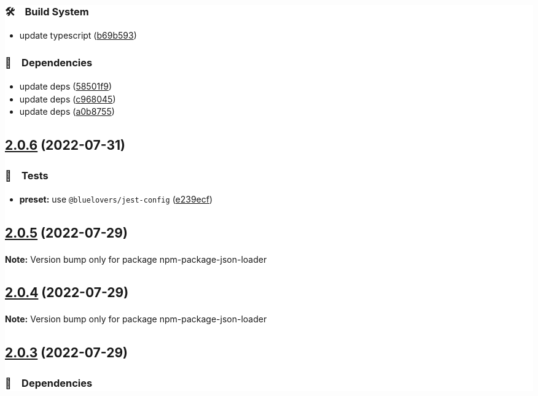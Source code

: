 ### 🛠　Build System

* update typescript ([b69b593](https://github.com/bluelovers/ws-yarn-workspaces/commit/b69b593d511d9d4e246513dc1d69721150b9cfe8))


### 📌　Dependencies

* update deps ([58501f9](https://github.com/bluelovers/ws-yarn-workspaces/commit/58501f97494eb624779dffea7ac9d68e45e5e978))
* update deps ([c968045](https://github.com/bluelovers/ws-yarn-workspaces/commit/c96804598f63a5cd06507e3eaaa2e8b569b14b65))
* update deps ([a0b8755](https://github.com/bluelovers/ws-yarn-workspaces/commit/a0b875582efdc9829b0cdb6c9c819cace8b76e90))





## [2.0.6](https://github.com/bluelovers/ws-yarn-workspaces/compare/npm-package-json-loader@2.0.5...npm-package-json-loader@2.0.6) (2022-07-31)


### 🚨　Tests

* **preset:** use `@bluelovers/jest-config` ([e239ecf](https://github.com/bluelovers/ws-yarn-workspaces/commit/e239ecf606d82930c6036ec1241bf3b4a1095423))





## [2.0.5](https://github.com/bluelovers/ws-yarn-workspaces/compare/npm-package-json-loader@2.0.4...npm-package-json-loader@2.0.5) (2022-07-29)

**Note:** Version bump only for package npm-package-json-loader





## [2.0.4](https://github.com/bluelovers/ws-yarn-workspaces/compare/npm-package-json-loader@2.0.3...npm-package-json-loader@2.0.4) (2022-07-29)

**Note:** Version bump only for package npm-package-json-loader





## [2.0.3](https://github.com/bluelovers/ws-yarn-workspaces/compare/npm-package-json-loader@2.0.2...npm-package-json-loader@2.0.3) (2022-07-29)


### 📌　Dependencies
